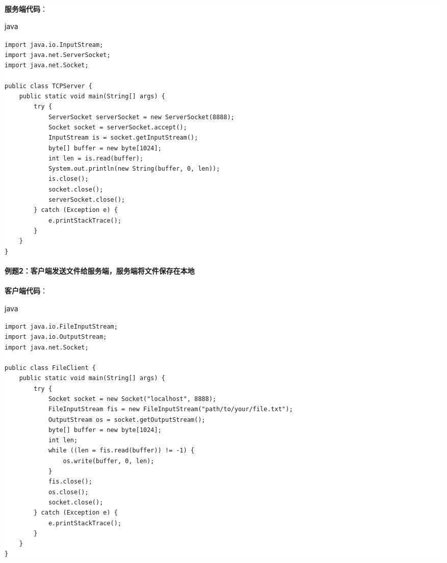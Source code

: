**服务端代码**：

java

```plain
import java.io.InputStream;
import java.net.ServerSocket;
import java.net.Socket;

public class TCPServer {
    public static void main(String[] args) {
        try {
            ServerSocket serverSocket = new ServerSocket(8888);
            Socket socket = serverSocket.accept();
            InputStream is = socket.getInputStream();
            byte[] buffer = new byte[1024];
            int len = is.read(buffer);
            System.out.println(new String(buffer, 0, len));
            is.close();
            socket.close();
            serverSocket.close();
        } catch (Exception e) {
            e.printStackTrace();
        }
    }
}
```

#### 例题2：客户端发送文件给服务端，服务端将文件保存在本地
**客户端代码**：

java

```plain
import java.io.FileInputStream;
import java.io.OutputStream;
import java.net.Socket;

public class FileClient {
    public static void main(String[] args) {
        try {
            Socket socket = new Socket("localhost", 8888);
            FileInputStream fis = new FileInputStream("path/to/your/file.txt");
            OutputStream os = socket.getOutputStream();
            byte[] buffer = new byte[1024];
            int len;
            while ((len = fis.read(buffer)) != -1) {
                os.write(buffer, 0, len);
            }
            fis.close();
            os.close();
            socket.close();
        } catch (Exception e) {
            e.printStackTrace();
        }
    }
}
```
